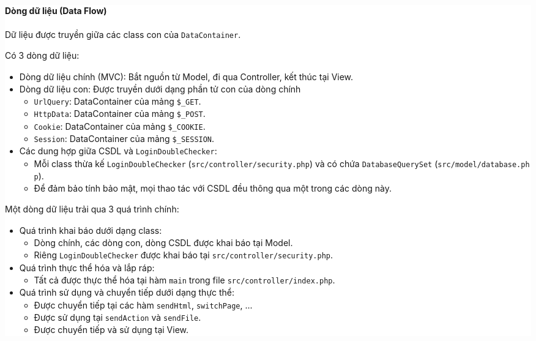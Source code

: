 #### Dòng dữ liệu (Data Flow)

Dữ liệu được truyền giữa các class con của `DataContainer`.

Có 3 dòng dữ liệu:
  * Dòng dữ liệu chính (MVC): Bắt nguồn từ Model, đi qua Controller, kết thúc tại View.
  * Dòng dữ liệu con: Được truyền dưới dạng phần tử con của dòng chính
    * `UrlQuery`: DataContainer của mảng `$_GET`.
    * `HttpData`: DataContainer của mảng `$_POST`.
    * `Cookie`: DataContainer của mảng `$_COOKIE`.
    * `Session`: DataContainer của mảng `$_SESSION`.
  * Các dung hợp giữa CSDL và `LoginDoubleChecker`:
    * Mỗi class thừa kế `LoginDoubleChecker` (`src/controller/security.php`) và có chứa `DatabaseQuerySet` (`src/model/database.php`).
    * Để đảm bảo tính bảo mật, mọi thao tác với CSDL đều thông qua một trong các dòng này.

Một dòng dữ liệu trải qua 3 quá trình chính:
  * Quá trình khai báo dưới dạng class:
    * Dòng chính, các dòng con, dòng CSDL được khai báo tại Model.
    * Riêng `LoginDoubleChecker` được khai báo tại `src/controller/security.php`.
  * Quá trình thực thể hóa và lắp ráp:
    * Tất cả được thực thể hóa tại hàm `main` trong file `src/controller/index.php`.
  * Quá trình sử dụng và chuyển tiếp dưới dạng thực thể:
    * Được chuyển tiếp tại các hàm `sendHtml`, `switchPage`, ...
    * Được sử dụng tại `sendAction` và `sendFile`.
    * Được chuyển tiếp và sử dụng tại View.
